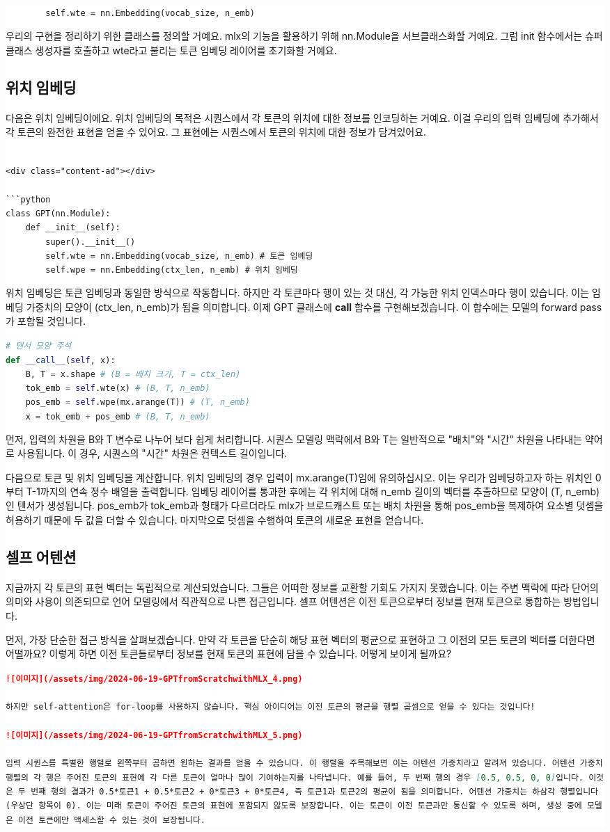```
        self.wte = nn.Embedding(vocab_size, n_emb)
```

우리의 구현을 정리하기 위한 클래스를 정의할 거예요. mlx의 기능을 활용하기 위해 nn.Module을 서브클래스화할 거예요. 그럼 init 함수에서는 슈퍼클래스 생성자를 호출하고 wte라고 불리는 토큰 임베딩 레이어를 초기화할 거예요.

## 위치 임베딩

다음은 위치 임베딩이에요. 위치 임베딩의 목적은 시퀀스에서 각 토큰의 위치에 대한 정보를 인코딩하는 거예요. 이걸 우리의 입력 임베딩에 추가해서 각 토큰의 완전한 표현을 얻을 수 있어요. 그 표현에는 시퀀스에서 토큰의 위치에 대한 정보가 담겨있어요.
```

<div class="content-ad"></div>

```python
class GPT(nn.Module):
    def __init__(self):
        super().__init__()
        self.wte = nn.Embedding(vocab_size, n_emb) # 토큰 임베딩
        self.wpe = nn.Embedding(ctx_len, n_emb) # 위치 임베딩
```

위치 임베딩은 토큰 임베딩과 동일한 방식으로 작동합니다. 하지만 각 토큰마다 행이 있는 것 대신, 각 가능한 위치 인덱스마다 행이 있습니다. 이는 임베딩 가중치의 모양이 (ctx_len, n_emb)가 됨을 의미합니다. 이제 GPT 클래스에 __call__ 함수를 구현해보겠습니다. 이 함수에는 모델의 forward pass가 포함될 것입니다.

```python
# 텐서 모양 주석
def __call__(self, x):
    B, T = x.shape # (B = 배치 크기, T = ctx_len)
    tok_emb = self.wte(x) # (B, T, n_emb)
    pos_emb = self.wpe(mx.arange(T)) # (T, n_emb)
    x = tok_emb + pos_emb # (B, T, n_emb)
```

먼저, 입력의 차원을 B와 T 변수로 나누어 보다 쉽게 처리합니다. 시퀀스 모델링 맥락에서 B와 T는 일반적으로 "배치"와 "시간" 차원을 나타내는 약어로 사용됩니다. 이 경우, 시퀀스의 "시간" 차원은 컨텍스트 길이입니다.

<div class="content-ad"></div>

다음으로 토큰 및 위치 임베딩을 계산합니다. 위치 임베딩의 경우 입력이 mx.arange(T)임에 유의하십시오. 이는 우리가 임베딩하고자 하는 위치인 0부터 T-1까지의 연속 정수 배열을 출력합니다. 임베딩 레이어를 통과한 후에는 각 위치에 대해 n_emb 길이의 벡터를 추출하므로 모양이 (T, n_emb)인 텐서가 생성됩니다. pos_emb가 tok_emb과 형태가 다르더라도 mlx가 브로드캐스트 또는 배치 차원을 통해 pos_emb을 복제하여 요소별 덧셈을 허용하기 때문에 두 값을 더할 수 있습니다. 마지막으로 덧셈을 수행하여 토큰의 새로운 표현을 얻습니다.

## 셀프 어텐션

지금까지 각 토큰의 표현 벡터는 독립적으로 계산되었습니다. 그들은 어떠한 정보를 교환할 기회도 가지지 못했습니다. 이는 주변 맥락에 따라 단어의 의미와 사용이 의존되므로 언어 모델링에서 직관적으로 나쁜 접근입니다. 셀프 어텐션은 이전 토큰으로부터 정보를 현재 토큰으로 통합하는 방법입니다.

먼저, 가장 단순한 접근 방식을 살펴보겠습니다. 만약 각 토큰을 단순히 해당 표현 벡터의 평균으로 표현하고 그 이전의 모든 토큰의 벡터를 더한다면 어떨까요? 이렇게 하면 이전 토큰들로부터 정보를 현재 토큰의 표현에 담을 수 있습니다. 어떻게 보이게 될까요?

<div class="content-ad"></div>

```markdown
![이미지](/assets/img/2024-06-19-GPTfromScratchwithMLX_4.png)

하지만 self-attention은 for-loop를 사용하지 않습니다. 핵심 아이디어는 이전 토큰의 평균을 행렬 곱셈으로 얻을 수 있다는 것입니다!

![이미지](/assets/img/2024-06-19-GPTfromScratchwithMLX_5.png)

입력 시퀀스를 특별한 행렬로 왼쪽부터 곱하면 원하는 결과를 얻을 수 있습니다. 이 행렬을 주목해보면 이는 어텐션 가중치라고 알려져 있습니다. 어텐션 가중치 행렬의 각 행은 주어진 토큰의 표현에 각 다른 토큰이 얼마나 많이 기여하는지를 나타냅니다. 예를 들어, 두 번째 행의 경우 [0.5, 0.5, 0, 0]입니다. 이것은 두 번째 행의 결과가 0.5*토큰1 + 0.5*토큰2 + 0*토큰3 + 0*토큰4, 즉 토큰1과 토큰2의 평균이 됨을 의미합니다. 어텐션 가중치는 하삼각 행렬입니다 (우상단 항목이 0). 이는 미래 토큰이 주어진 토큰의 표현에 포함되지 않도록 보장합니다. 이는 토큰이 이전 토큰과만 통신할 수 있도록 하며, 생성 중에 모델은 이전 토큰에만 액세스할 수 있는 것이 보장됩니다.
```
